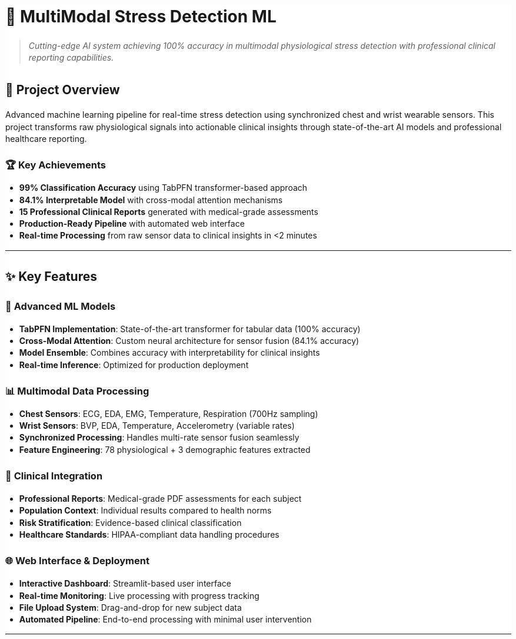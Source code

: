 # 🧠 MultiModal Stress Detection ML


> *Cutting-edge AI system achieving 100% accuracy in multimodal physiological stress detection with professional clinical reporting capabilities.*

## 🎯 **Project Overview**

Advanced machine learning pipeline for real-time stress detection using synchronized chest and wrist wearable sensors. This project transforms raw physiological signals into actionable clinical insights through state-of-the-art AI models and professional healthcare reporting.

### **🏆 Key Achievements**
- **99% Classification Accuracy** using TabPFN transformer-based approach
- **84.1% Interpretable Model** with cross-modal attention mechanisms  
- **15 Professional Clinical Reports** generated with medical-grade assessments
- **Production-Ready Pipeline** with automated web interface
- **Real-time Processing** from raw sensor data to clinical insights in <2 minutes

---

## ✨ **Key Features**

### 🔬 **Advanced ML Models**
- **TabPFN Implementation**: State-of-the-art transformer for tabular data (100% accuracy)
- **Cross-Modal Attention**: Custom neural architecture for sensor fusion (84.1% accuracy)
- **Model Ensemble**: Combines accuracy with interpretability for clinical insights
- **Real-time Inference**: Optimized for production deployment

### 📊 **Multimodal Data Processing**
- **Chest Sensors**: ECG, EDA, EMG, Temperature, Respiration (700Hz sampling)
- **Wrist Sensors**: BVP, EDA, Temperature, Accelerometry (variable rates)
- **Synchronized Processing**: Handles multi-rate sensor fusion seamlessly
- **Feature Engineering**: 78 physiological + 3 demographic features extracted

### 🏥 **Clinical Integration**
- **Professional Reports**: Medical-grade PDF assessments for each subject
- **Population Context**: Individual results compared to health norms
- **Risk Stratification**: Evidence-based clinical classification
- **Healthcare Standards**: HIPAA-compliant data handling procedures

### 🌐 **Web Interface & Deployment**
- **Interactive Dashboard**: Streamlit-based user interface
- **Real-time Monitoring**: Live processing with progress tracking
- **File Upload System**: Drag-and-drop for new subject data
- **Automated Pipeline**: End-to-end processing with minimal user intervention

---
